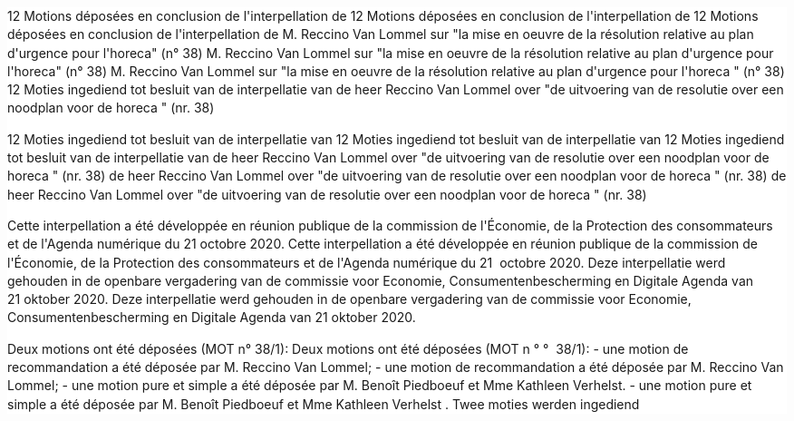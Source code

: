 12 Motions déposées en
conclusion de l'interpellation de 
12 Motions déposées en
conclusion de l'interpellation de 
12 Motions déposées en
conclusion de l'interpellation de 
M. Reccino Van Lommel sur "la mise en
oeuvre de la résolution relative au plan d'urgence pour l'horeca" (n° 38)
M. Reccino Van Lommel sur "la mise en
oeuvre de la résolution relative au plan d'urgence pour l'horeca" (n° 38)
M. Reccino Van Lommel sur "la mise en
oeuvre de la résolution relative au plan d'urgence pour l'horeca
" (n° 38)
12 Moties ingediend tot besluit
van de interpellatie van de heer Reccino Van Lommel over "de uitvoering van de resolutie
over een noodplan voor de horeca " (nr. 38)

12 Moties ingediend tot besluit
van de interpellatie van 
12 Moties ingediend tot besluit
van de interpellatie van 
12 Moties ingediend tot besluit
van de interpellatie van 
de heer Reccino Van Lommel over "de uitvoering van de resolutie
over een noodplan voor de horeca " (nr. 38)
de heer Reccino Van Lommel over "de uitvoering van de resolutie
over een noodplan voor de horeca " (nr. 38)
de heer Reccino Van Lommel over "de uitvoering van de resolutie
over een noodplan voor de horeca
 " (nr. 38)
 
 

Cette interpellation a été développée en
réunion publique de la commission de l'Économie, de la Protection des
consommateurs et de l'Agenda numérique du 21 octobre 2020.
Cette interpellation a été développée en
réunion publique de la commission de l'Économie, de la Protection des
consommateurs et de l'Agenda numérique du 21
 octobre 2020.
Deze interpellatie werd gehouden in de
openbare vergadering van de commissie voor Economie, Consumentenbescherming en
Digitale Agenda van 21 oktober 2020.
Deze interpellatie werd gehouden in de
openbare vergadering van de commissie voor Economie, Consumentenbescherming en
Digitale Agenda van 21 oktober 2020.
 
 

Deux motions ont été déposées (MOT n° 38/1):
Deux motions ont été déposées (MOT n
°
°
 38/1):
- une motion de recommandation a été
déposée par M. Reccino Van Lommel;
- une motion de recommandation a été
déposée par M. Reccino Van Lommel;
- une motion pure et simple a été déposée
par M. Benoît
Piedboeuf et Mme Kathleen Verhelst.
- une motion pure et simple a été déposée
par 
M. Benoît
Piedboeuf et Mme Kathleen Verhelst
.
Twee moties werden ingediend